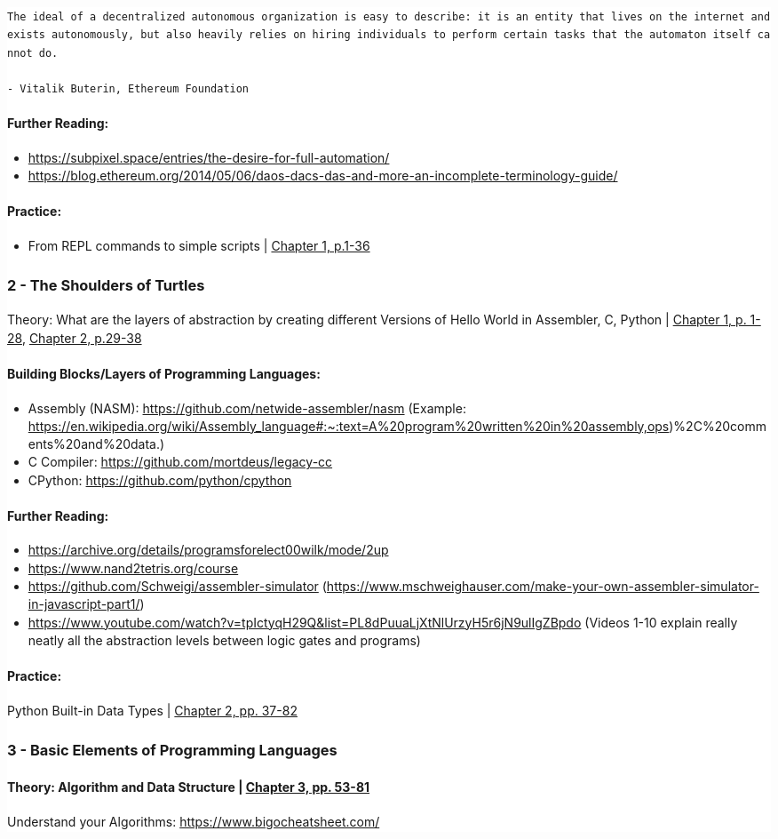     The ideal of a decentralized autonomous organization is easy to describe: it is an entity that lives on the internet and exists autonomously, but also heavily relies on hiring individuals to perform certain tasks that the automaton itself cannot do.

    - Vitalik Buterin, Ethereum Foundation


#### Further Reading:

- https://subpixel.space/entries/the-desire-for-full-automation/
- https://blog.ethereum.org/2014/05/06/daos-dacs-das-and-more-an-incomplete-terminology-guide/


#### Practice:

- From REPL commands to simple scripts | [Chapter 1, p.1-36](https://ebookcentral.proquest.com/lib/th-deggendorf/reader.action?docID=6797218&ppg=26)


### 2 - The Shoulders of Turtles

Theory: What are the layers of abstraction by creating different Versions of Hello World in Assembler, C, Python | [Chapter 1, p. 1-28](https://ebookcentral.proquest.com/lib/th-deggendorf/reader.action?docID=6640815&ppg=21), [Chapter 2, p.29-38](https://ebookcentral.proquest.com/lib/th-deggendorf/reader.action?docID=6640815&ppg=49)

#### Building Blocks/Layers of Programming Languages:

- Assembly (NASM): https://github.com/netwide-assembler/nasm (Example: https://en.wikipedia.org/wiki/Assembly_language#:~:text=A%20program%20written%20in%20assembly,ops)%2C%20comments%20and%20data.)
- C Compiler: https://github.com/mortdeus/legacy-cc
- CPython: https://github.com/python/cpython


#### Further Reading:

- https://archive.org/details/programsforelect00wilk/mode/2up
- https://www.nand2tetris.org/course
- https://github.com/Schweigi/assembler-simulator (https://www.mschweighauser.com/make-your-own-assembler-simulator-in-javascript-part1/)
- https://www.youtube.com/watch?v=tpIctyqH29Q&list=PL8dPuuaLjXtNlUrzyH5r6jN9ulIgZBpdo (Videos 1-10 explain really neatly all the abstraction levels between logic gates and programs)


#### Practice:

Python Built-in Data Types | [Chapter 2, pp. 37-82](https://ebookcentral.proquest.com/lib/th-deggendorf/reader.action?docID=6640815&ppg=49)


### 3 - Basic Elements of Programming Languages

#### Theory: Algorithm and Data Structure | [Chapter 3, pp. 53-81](https://ebookcentral.proquest.com/lib/th-deggendorf/reader.action?docID=6640815&ppg=72)
Understand your Algorithms: https://www.bigocheatsheet.com/
